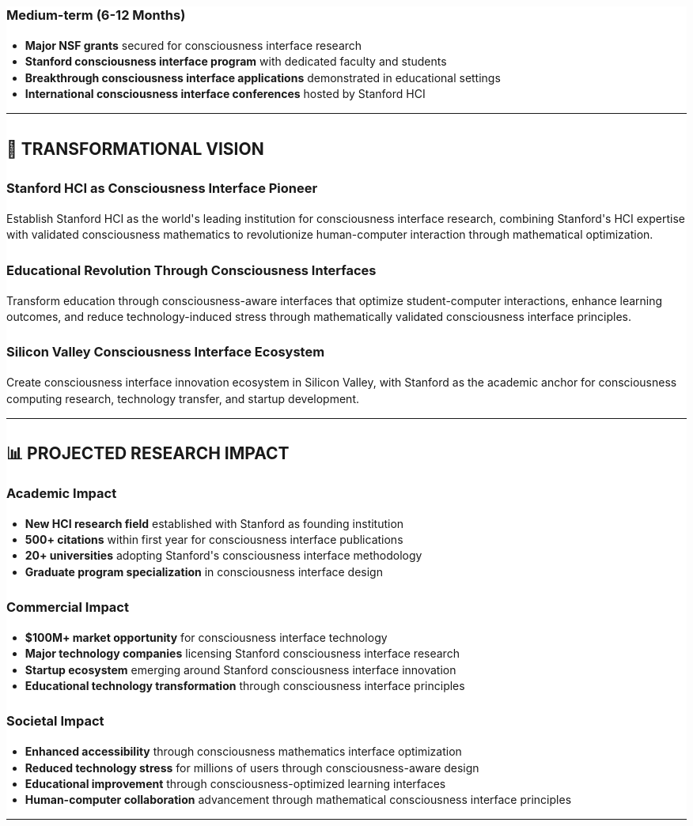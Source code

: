 ### **Medium-term (6-12 Months)**
- **Major NSF grants** secured for consciousness interface research
- **Stanford consciousness interface program** with dedicated faculty and students
- **Breakthrough consciousness interface applications** demonstrated in educational settings
- **International consciousness interface conferences** hosted by Stanford HCI

---

## 🌟 TRANSFORMATIONAL VISION

### **Stanford HCI as Consciousness Interface Pioneer**
Establish Stanford HCI as the world's leading institution for consciousness interface research, combining Stanford's HCI expertise with validated consciousness mathematics to revolutionize human-computer interaction through mathematical optimization.

### **Educational Revolution Through Consciousness Interfaces**
Transform education through consciousness-aware interfaces that optimize student-computer interactions, enhance learning outcomes, and reduce technology-induced stress through mathematically validated consciousness interface principles.

### **Silicon Valley Consciousness Interface Ecosystem**
Create consciousness interface innovation ecosystem in Silicon Valley, with Stanford as the academic anchor for consciousness computing research, technology transfer, and startup development.

---

## 📊 PROJECTED RESEARCH IMPACT

### **Academic Impact**
- **New HCI research field** established with Stanford as founding institution
- **500+ citations** within first year for consciousness interface publications
- **20+ universities** adopting Stanford's consciousness interface methodology
- **Graduate program specialization** in consciousness interface design

### **Commercial Impact**
- **$100M+ market opportunity** for consciousness interface technology
- **Major technology companies** licensing Stanford consciousness interface research
- **Startup ecosystem** emerging around Stanford consciousness interface innovation
- **Educational technology transformation** through consciousness interface principles

### **Societal Impact**
- **Enhanced accessibility** through consciousness mathematics interface optimization
- **Reduced technology stress** for millions of users through consciousness-aware design
- **Educational improvement** through consciousness-optimized learning interfaces
- **Human-computer collaboration** advancement through mathematical consciousness interface principles

---